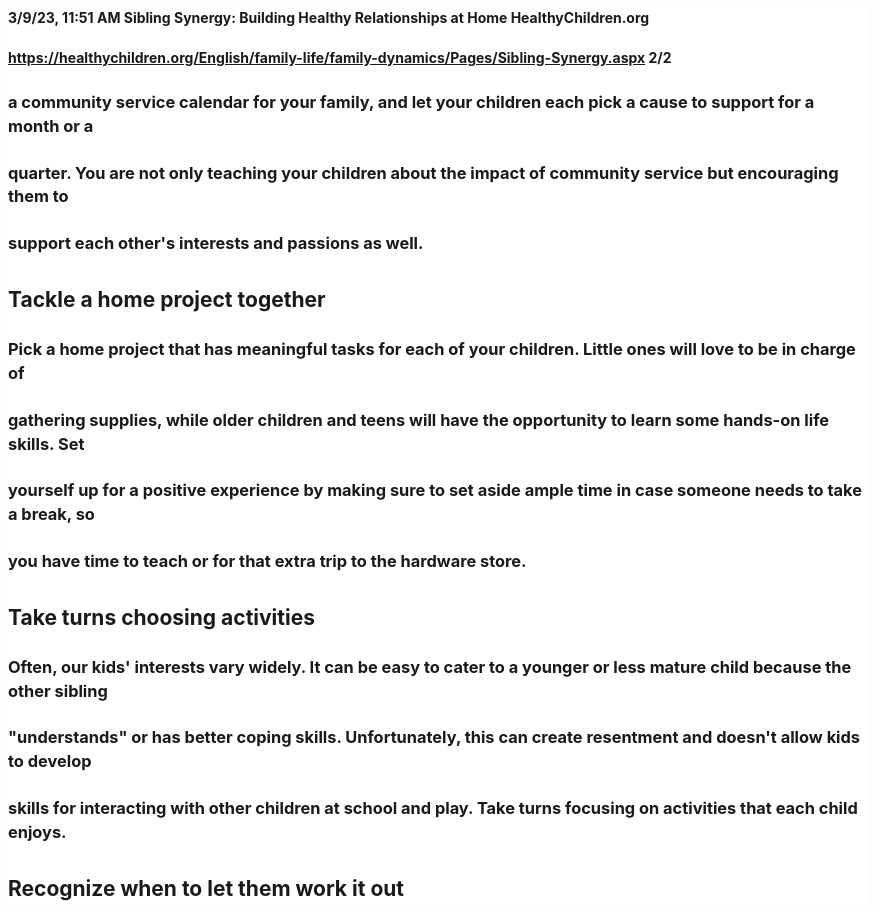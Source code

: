 
#### 3/9/23, 11:51 AM Sibling Synergy: Building Healthy Relationships at Home HealthyChildren.org 

#### https://healthychildren.org/English/family-life/family-dynamics/Pages/Sibling-Synergy.aspx 2/2 

### a community service calendar for your family, and let your children each pick a cause to support for a month or a 

### quarter. You are not only teaching your children about the impact of community service but encouraging them to 

### support each other's interests and passions as well. 

## Tackle a home project together 

### Pick a home project that has meaningful tasks for each of your children. Little ones will love to be in charge of 

### gathering supplies, while older children and teens will have the opportunity to learn some hands-on life skills. Set 

### yourself up for a positive experience by making sure to set aside ample time in case someone needs to take a break, so 

### you have time to teach or for that extra trip to the hardware store. 

## Take turns choosing activities 

### Often, our kids' interests vary widely. It can be easy to cater to a younger or less mature child because the other sibling 

### "understands" or has better coping skills. Unfortunately, this can create resentment and doesn't allow kids to develop 

### skills for interacting with other children at school and play. Take turns focusing on activities that each child enjoys. 

## Recognize when to let them work it out 

